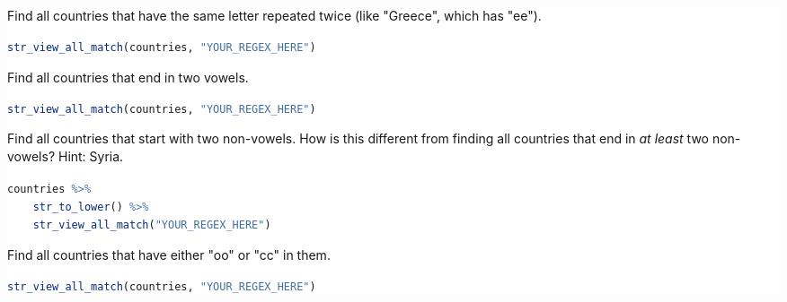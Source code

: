 Find all countries that have the same letter repeated twice (like "Greece", which has "ee").


```r
str_view_all_match(countries, "YOUR_REGEX_HERE")
```

<div id="htmlwidget-c86dff52b04ed2483137" style="width:960px;height:100%;" class="str_view html-widget"></div>
<script type="application/json" data-for="htmlwidget-c86dff52b04ed2483137">{"x":{"html":"<ul>\n  <li><\/li>\n<\/ul>"},"evals":[],"jsHooks":[]}</script>

Find all countries that end in two vowels. 


```r
str_view_all_match(countries, "YOUR_REGEX_HERE")
```

<div id="htmlwidget-9c1b31650b028762a2bf" style="width:960px;height:100%;" class="str_view html-widget"></div>
<script type="application/json" data-for="htmlwidget-9c1b31650b028762a2bf">{"x":{"html":"<ul>\n  <li><\/li>\n<\/ul>"},"evals":[],"jsHooks":[]}</script>

Find all countries that start with two non-vowels. How is this different from finding all countries that end in _at least_ two non-vowels? Hint: Syria.


```r
countries %>% 
    str_to_lower() %>% 
    str_view_all_match("YOUR_REGEX_HERE")
```

<div id="htmlwidget-9b82a352bbdc6d6c847a" style="width:960px;height:100%;" class="str_view html-widget"></div>
<script type="application/json" data-for="htmlwidget-9b82a352bbdc6d6c847a">{"x":{"html":"<ul>\n  <li><\/li>\n<\/ul>"},"evals":[],"jsHooks":[]}</script>

Find all countries that have either "oo" or "cc" in them.


```r
str_view_all_match(countries, "YOUR_REGEX_HERE")
```

<div id="htmlwidget-f9d9d315bc7aa09bedb7" style="width:960px;height:100%;" class="str_view html-widget"></div>
<script type="application/json" data-for="htmlwidget-f9d9d315bc7aa09bedb7">{"x":{"html":"<ul>\n  <li><\/li>\n<\/ul>"},"evals":[],"jsHooks":[]}</script>
